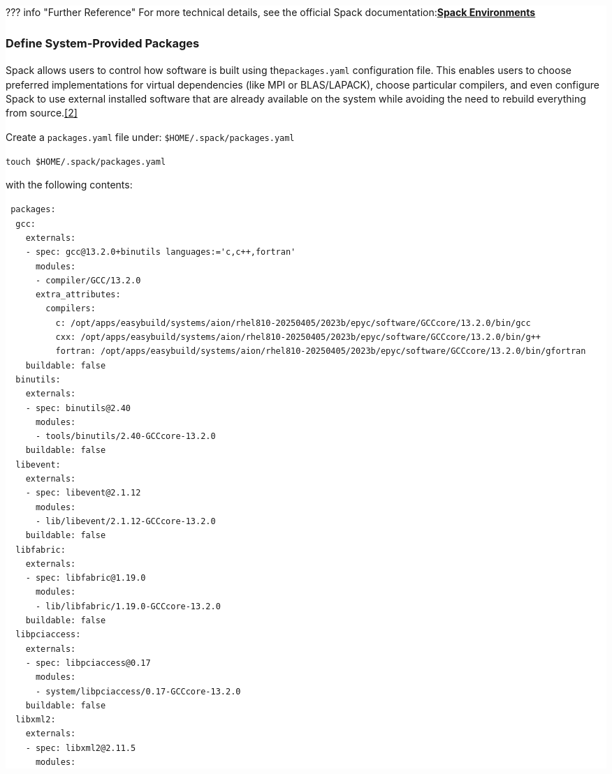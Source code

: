 
??? info "Further Reference"
    For more technical details, see the official Spack documentation:<a href="https://spack.readthedocs.io/en/latest/environments.html" target="_blank"><strong>Spack Environments</strong></a>



### Define System-Provided Packages

Spack allows users to control how software is built using the`packages.yaml` configuration file. This enables users to choose preferred implementations for virtual dependencies (like MPI or BLAS/LAPACK), choose particular compilers, and even configure Spack to use external installed software that are already available on the system while avoiding the need to rebuild everything from source.<a href="https://spack.readthedocs.io/en/latest/packages_yaml.html#package-settings-packages-yaml" target="_blank">[2]</a> </p>Create a `packages.yaml` file under: `$HOME/.spack/packages.yaml` 


``` { .sh .copy }
touch $HOME/.spack/packages.yaml
```


with the following contents:

``` { .sh .copy }
 packages:
  gcc:
    externals:
    - spec: gcc@13.2.0+binutils languages:='c,c++,fortran'
      modules:
      - compiler/GCC/13.2.0
      extra_attributes:
        compilers:
          c: /opt/apps/easybuild/systems/aion/rhel810-20250405/2023b/epyc/software/GCCcore/13.2.0/bin/gcc
          cxx: /opt/apps/easybuild/systems/aion/rhel810-20250405/2023b/epyc/software/GCCcore/13.2.0/bin/g++
          fortran: /opt/apps/easybuild/systems/aion/rhel810-20250405/2023b/epyc/software/GCCcore/13.2.0/bin/gfortran
    buildable: false
  binutils:
    externals:
    - spec: binutils@2.40
      modules:
      - tools/binutils/2.40-GCCcore-13.2.0
    buildable: false
  libevent:
    externals:
    - spec: libevent@2.1.12
      modules:
      - lib/libevent/2.1.12-GCCcore-13.2.0
    buildable: false
  libfabric:
    externals:
    - spec: libfabric@1.19.0
      modules:
      - lib/libfabric/1.19.0-GCCcore-13.2.0
    buildable: false
  libpciaccess:
    externals:
    - spec: libpciaccess@0.17
      modules:
      - system/libpciaccess/0.17-GCCcore-13.2.0
    buildable: false
  libxml2:
    externals:
    - spec: libxml2@2.11.5
      modules:
```